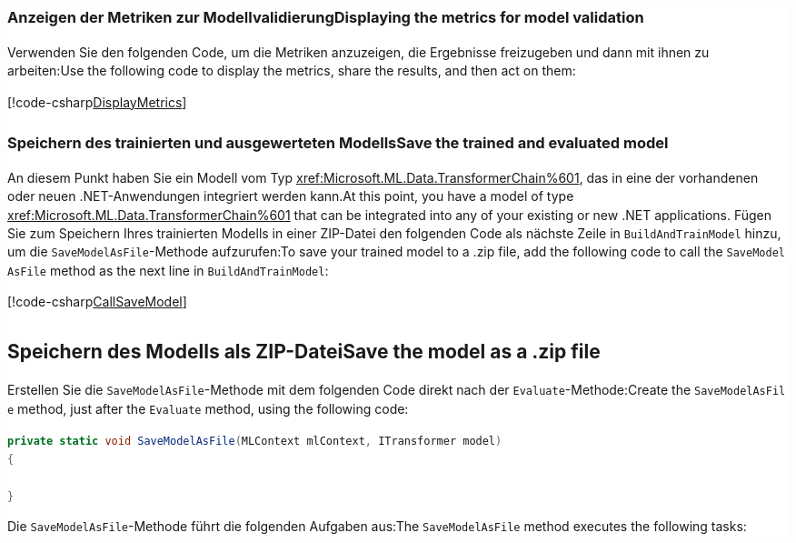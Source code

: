 ### <a name="displaying-the-metrics-for-model-validation"></a><span data-ttu-id="9282d-343">Anzeigen der Metriken zur Modellvalidierung</span><span class="sxs-lookup"><span data-stu-id="9282d-343">Displaying the metrics for model validation</span></span>

<span data-ttu-id="9282d-344">Verwenden Sie den folgenden Code, um die Metriken anzuzeigen, die Ergebnisse freizugeben und dann mit ihnen zu arbeiten:</span><span class="sxs-lookup"><span data-stu-id="9282d-344">Use the following code to display the metrics, share the results, and then act on them:</span></span>

[!code-csharp[DisplayMetrics](../../../samples/machine-learning/tutorials/GitHubIssueClassification/Program.cs#DisplayMetrics)]

### <a name="save-the-trained-and-evaluated-model"></a><span data-ttu-id="9282d-345">Speichern des trainierten und ausgewerteten Modells</span><span class="sxs-lookup"><span data-stu-id="9282d-345">Save the trained and evaluated model</span></span>

<span data-ttu-id="9282d-346">An diesem Punkt haben Sie ein Modell vom Typ <xref:Microsoft.ML.Data.TransformerChain%601>, das in eine der vorhandenen oder neuen .NET-Anwendungen integriert werden kann.</span><span class="sxs-lookup"><span data-stu-id="9282d-346">At this point, you have a model of type <xref:Microsoft.ML.Data.TransformerChain%601> that can be integrated into any of your existing or new .NET applications.</span></span> <span data-ttu-id="9282d-347">Fügen Sie zum Speichern Ihres trainierten Modells in einer ZIP-Datei den folgenden Code als nächste Zeile in `BuildAndTrainModel` hinzu, um die `SaveModelAsFile`-Methode aufzurufen:</span><span class="sxs-lookup"><span data-stu-id="9282d-347">To save your trained model to a .zip file, add the following code to call the `SaveModelAsFile` method as the next line in `BuildAndTrainModel`:</span></span>

[!code-csharp[CallSaveModel](../../../samples/machine-learning/tutorials/GitHubIssueClassification/Program.cs#CallSaveModel)]

## <a name="save-the-model-as-a-zip-file"></a><span data-ttu-id="9282d-348">Speichern des Modells als ZIP-Datei</span><span class="sxs-lookup"><span data-stu-id="9282d-348">Save the model as a .zip file</span></span>

<span data-ttu-id="9282d-349">Erstellen Sie die `SaveModelAsFile`-Methode mit dem folgenden Code direkt nach der `Evaluate`-Methode:</span><span class="sxs-lookup"><span data-stu-id="9282d-349">Create the `SaveModelAsFile` method, just after the `Evaluate` method, using the following code:</span></span>

```csharp
private static void SaveModelAsFile(MLContext mlContext, ITransformer model)
{

}
```

<span data-ttu-id="9282d-350">Die `SaveModelAsFile`-Methode führt die folgenden Aufgaben aus:</span><span class="sxs-lookup"><span data-stu-id="9282d-350">The `SaveModelAsFile` method executes the following tasks:</span></span>
